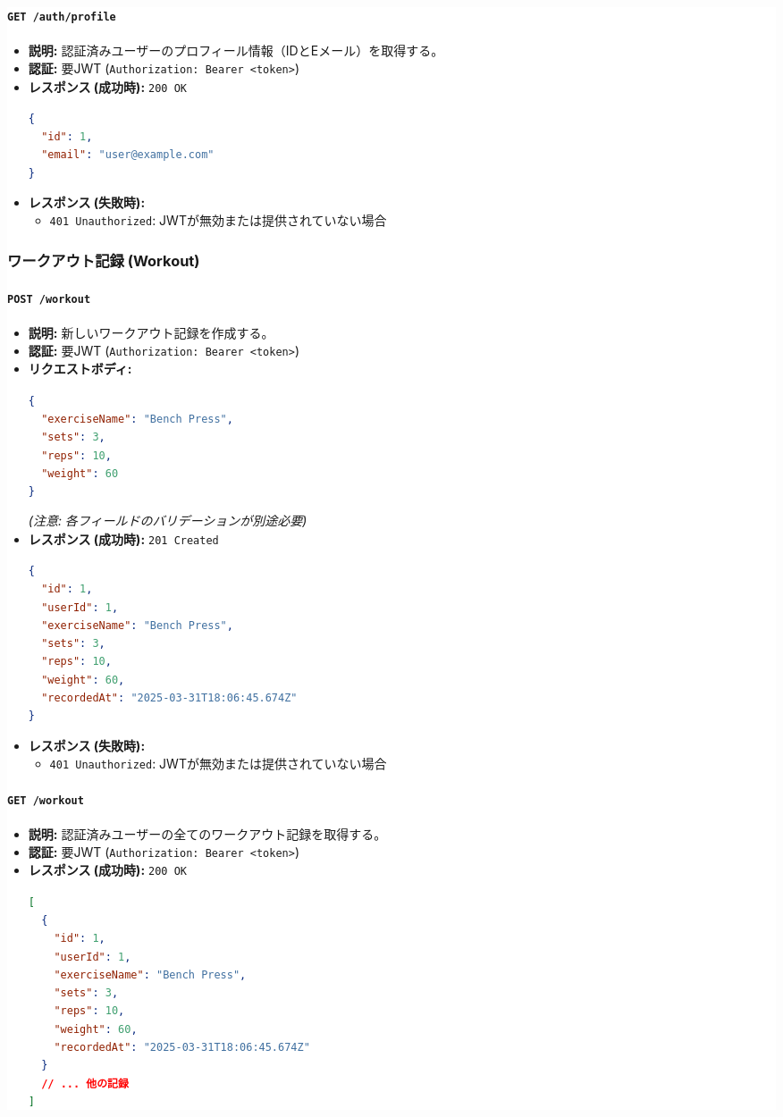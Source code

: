 #### `GET /auth/profile`

-   **説明:** 認証済みユーザーのプロフィール情報（IDとEメール）を取得する。
-   **認証:** 要JWT (`Authorization: Bearer <token>`)
-   **レスポンス (成功時):** `200 OK`
    ```json
    {
      "id": 1,
      "email": "user@example.com"
    }
    ```
-   **レスポンス (失敗時):**
    -   `401 Unauthorized`: JWTが無効または提供されていない場合

### ワークアウト記録 (Workout)

#### `POST /workout`

-   **説明:** 新しいワークアウト記録を作成する。
-   **認証:** 要JWT (`Authorization: Bearer <token>`)
-   **リクエストボディ:**
    ```json
    {
      "exerciseName": "Bench Press",
      "sets": 3,
      "reps": 10,
      "weight": 60
    }
    ```
    *(注意: 各フィールドのバリデーションが別途必要)*
-   **レスポンス (成功時):** `201 Created`
    ```json
    {
      "id": 1,
      "userId": 1,
      "exerciseName": "Bench Press",
      "sets": 3,
      "reps": 10,
      "weight": 60,
      "recordedAt": "2025-03-31T18:06:45.674Z" 
    }
    ```
-   **レスポンス (失敗時):**
    -   `401 Unauthorized`: JWTが無効または提供されていない場合

#### `GET /workout`

-   **説明:** 認証済みユーザーの全てのワークアウト記録を取得する。
-   **認証:** 要JWT (`Authorization: Bearer <token>`)
-   **レスポンス (成功時):** `200 OK`
    ```json
    [
      {
        "id": 1,
        "userId": 1,
        "exerciseName": "Bench Press",
        "sets": 3,
        "reps": 10,
        "weight": 60,
        "recordedAt": "2025-03-31T18:06:45.674Z"
      }
      // ... 他の記録
    ]
    ```